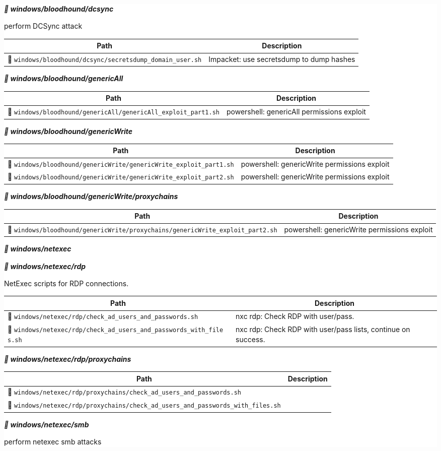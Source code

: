 ***📂 windows/bloodhound/dcsync***

perform DCSync attack

| Path | Description |
|------|-------------|
| 📜 `windows/bloodhound/dcsync/secretsdump_domain_user.sh` | Impacket: use secretsdump to dump hashes |


***📂 windows/bloodhound/genericAll***

| Path | Description |
|------|-------------|
| 📜 `windows/bloodhound/genericAll/genericAll_exploit_part1.sh` | powershell: genericAll permissions exploit |


***📂 windows/bloodhound/genericWrite***

| Path | Description |
|------|-------------|
| 📜 `windows/bloodhound/genericWrite/genericWrite_exploit_part1.sh` | powershell: genericWrite permissions exploit |
| 📜 `windows/bloodhound/genericWrite/genericWrite_exploit_part2.sh` | powershell: genericWrite permissions exploit |

***📂 windows/bloodhound/genericWrite/proxychains***

| Path | Description |
|------|-------------|
| 📜 `windows/bloodhound/genericWrite/proxychains/genericWrite_exploit_part2.sh` | powershell: genericWrite permissions exploit |




***📂 windows/netexec***


***📂 windows/netexec/rdp***

NetExec scripts for RDP connections.

| Path | Description |
|------|-------------|
| 📜 `windows/netexec/rdp/check_ad_users_and_passwords.sh` | nxc rdp: Check RDP with user/pass. |
| 📜 `windows/netexec/rdp/check_ad_users_and_passwords_with_files.sh` | nxc rdp: Check RDP with user/pass lists, continue on success. |

***📂 windows/netexec/rdp/proxychains***

| Path | Description |
|------|-------------|
| 📜 `windows/netexec/rdp/proxychains/check_ad_users_and_passwords.sh` |  |
| 📜 `windows/netexec/rdp/proxychains/check_ad_users_and_passwords_with_files.sh` |  |



***📂 windows/netexec/smb***

perform netexec smb attacks
